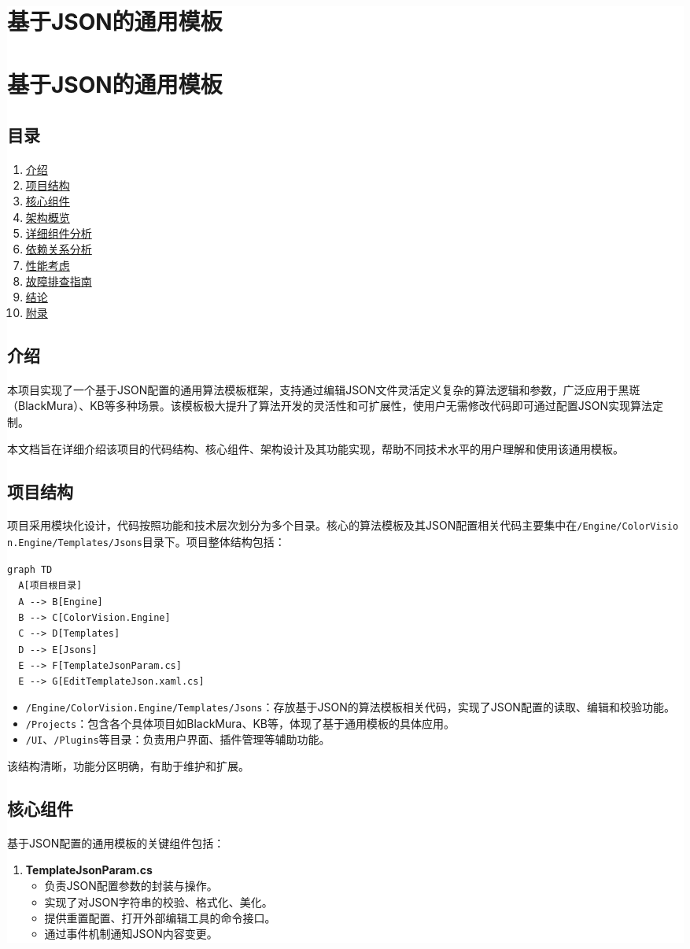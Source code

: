 # 基于JSON的通用模板


# 基于JSON的通用模板

## 目录
1. [介绍](#介绍)
2. [项目结构](#项目结构)
3. [核心组件](#核心组件)
4. [架构概览](#架构概览)
5. [详细组件分析](#详细组件分析)
6. [依赖关系分析](#依赖关系分析)
7. [性能考虑](#性能考虑)
8. [故障排查指南](#故障排查指南)
9. [结论](#结论)
10. [附录](#附录)

## 介绍
本项目实现了一个基于JSON配置的通用算法模板框架，支持通过编辑JSON文件灵活定义复杂的算法逻辑和参数，广泛应用于黑斑（BlackMura）、KB等多种场景。该模板极大提升了算法开发的灵活性和可扩展性，使用户无需修改代码即可通过配置JSON实现算法定制。

本文档旨在详细介绍该项目的代码结构、核心组件、架构设计及其功能实现，帮助不同技术水平的用户理解和使用该通用模板。

## 项目结构

项目采用模块化设计，代码按照功能和技术层次划分为多个目录。核心的算法模板及其JSON配置相关代码主要集中在`/Engine/ColorVision.Engine/Templates/Jsons`目录下。项目整体结构包括：

```mermaid
graph TD
  A[项目根目录]
  A --> B[Engine]
  B --> C[ColorVision.Engine]
  C --> D[Templates]
  D --> E[Jsons]
  E --> F[TemplateJsonParam.cs]
  E --> G[EditTemplateJson.xaml.cs]
```

- `/Engine/ColorVision.Engine/Templates/Jsons`：存放基于JSON的算法模板相关代码，实现了JSON配置的读取、编辑和校验功能。
- `/Projects`：包含各个具体项目如BlackMura、KB等，体现了基于通用模板的具体应用。
- `/UI`、`/Plugins`等目录：负责用户界面、插件管理等辅助功能。

该结构清晰，功能分区明确，有助于维护和扩展。

## 核心组件

基于JSON配置的通用模板的关键组件包括：

1. **TemplateJsonParam.cs**  
   - 负责JSON配置参数的封装与操作。
   - 实现了对JSON字符串的校验、格式化、美化。
   - 提供重置配置、打开外部编辑工具的命令接口。
   - 通过事件机制通知JSON内容变更。
